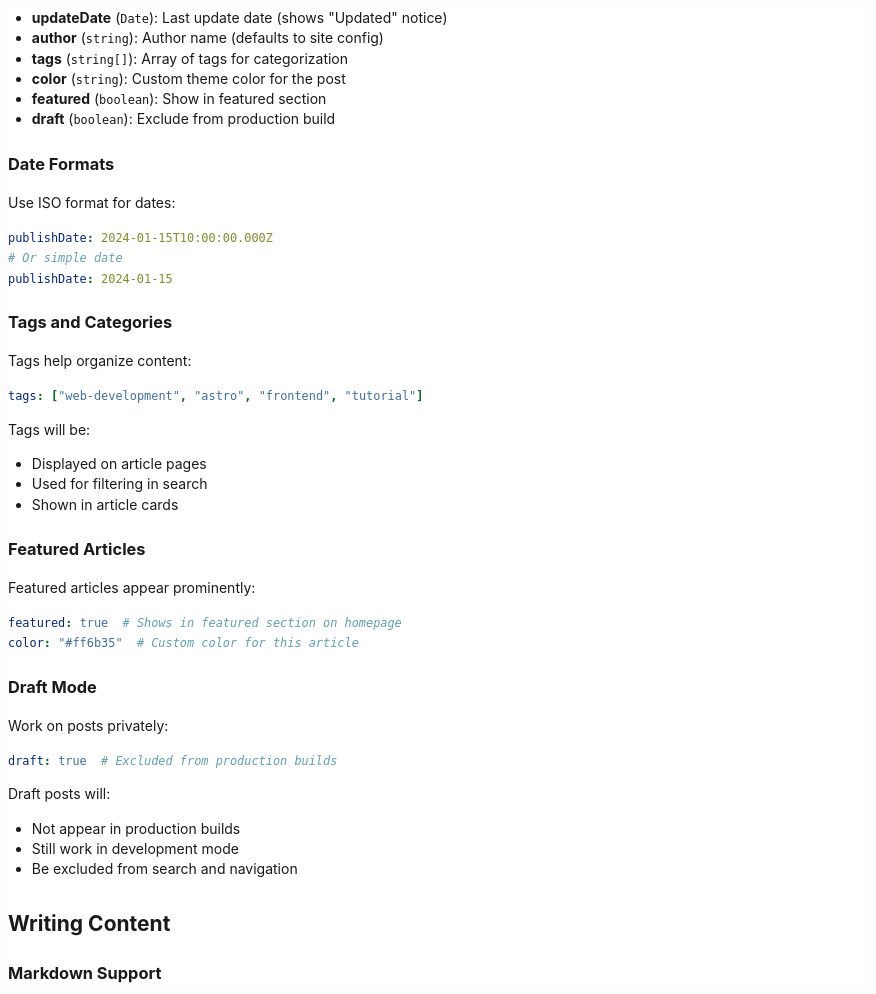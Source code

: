 - **updateDate** (`Date`): Last update date (shows "Updated" notice)
- **author** (`string`): Author name (defaults to site config)
- **tags** (`string[]`): Array of tags for categorization
- **color** (`string`): Custom theme color for the post
- **featured** (`boolean`): Show in featured section
- **draft** (`boolean`): Exclude from production build

### Date Formats

Use ISO format for dates:

```yaml
publishDate: 2024-01-15T10:00:00.000Z
# Or simple date
publishDate: 2024-01-15
```

### Tags and Categories

Tags help organize content:

```yaml
tags: ["web-development", "astro", "frontend", "tutorial"]
```

Tags will be:
- Displayed on article pages
- Used for filtering in search
- Shown in article cards

### Featured Articles

Featured articles appear prominently:

```yaml
featured: true  # Shows in featured section on homepage
color: "#ff6b35"  # Custom color for this article
```

### Draft Mode

Work on posts privately:

```yaml
draft: true  # Excluded from production builds
```

Draft posts will:
- Not appear in production builds
- Still work in development mode
- Be excluded from search and navigation

## Writing Content

### Markdown Support
